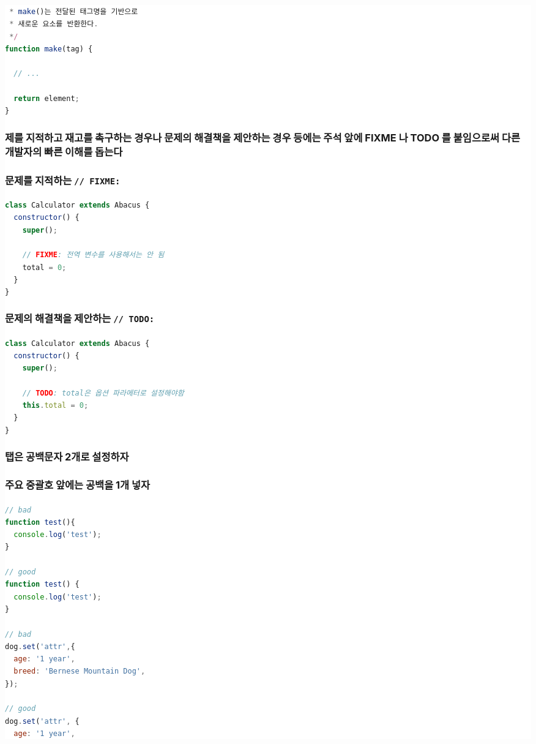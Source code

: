 ```jsx
 * make()는 전달된 태그명을 기반으로
 * 새로운 요소를 반환한다.
 */
function make(tag) {

  // ...

  return element;
}
```

### 제를 지적하고 재고를 촉구하는 경우나 문제의 해결책을 제안하는 경우 등에는 주석 앞에 FIXME 나 TODO 를 붙임으로써 다른 개발자의 빠른 이해를 돕는다

### 문제를 지적하는 `// FIXME:`

```jsx
class Calculator extends Abacus {
  constructor() {
    super();

    // FIXME: 전역 변수를 사용해서는 안 됨
    total = 0;
  }
}
```

### 문제의 해결책을 제안하는 `// TODO:`

```jsx
class Calculator extends Abacus {
  constructor() {
    super();

    // TODO: total은 옵션 파라메터로 설정해야함
    this.total = 0;
  }
}
```

### 탭은 공백문자 2개로 설정하자

### 주요 중괄호 앞에는 공백을 1개 넣자

```jsx
// bad
function test(){
  console.log('test');
}

// good
function test() {
  console.log('test');
}

// bad
dog.set('attr',{
  age: '1 year',
  breed: 'Bernese Mountain Dog',
});

// good
dog.set('attr', {
  age: '1 year',
```
